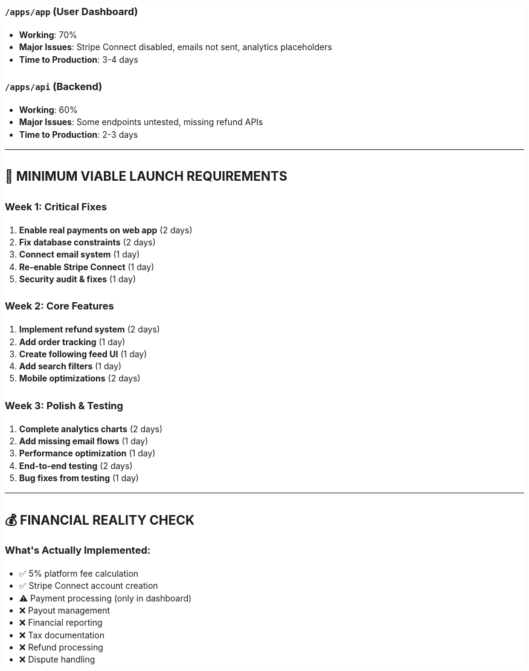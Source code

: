 ### `/apps/app` (User Dashboard)  
- **Working**: 70%
- **Major Issues**: Stripe Connect disabled, emails not sent, analytics placeholders
- **Time to Production**: 3-4 days

### `/apps/api` (Backend)
- **Working**: 60%
- **Major Issues**: Some endpoints untested, missing refund APIs
- **Time to Production**: 2-3 days

---

## 🚨 MINIMUM VIABLE LAUNCH REQUIREMENTS

### Week 1: Critical Fixes
1. **Enable real payments on web app** (2 days)
2. **Fix database constraints** (2 days)
3. **Connect email system** (1 day)
4. **Re-enable Stripe Connect** (1 day)
5. **Security audit & fixes** (1 day)

### Week 2: Core Features
1. **Implement refund system** (2 days)
2. **Add order tracking** (1 day)
3. **Create following feed UI** (1 day)
4. **Add search filters** (1 day)
5. **Mobile optimizations** (2 days)

### Week 3: Polish & Testing
1. **Complete analytics charts** (2 days)
2. **Add missing email flows** (1 day)
3. **Performance optimization** (1 day)
4. **End-to-end testing** (2 days)
5. **Bug fixes from testing** (1 day)

---

## 💰 FINANCIAL REALITY CHECK

### What's Actually Implemented:
- ✅ 5% platform fee calculation
- ✅ Stripe Connect account creation
- ⚠️ Payment processing (only in dashboard)
- ❌ Payout management
- ❌ Financial reporting
- ❌ Tax documentation
- ❌ Refund processing
- ❌ Dispute handling
